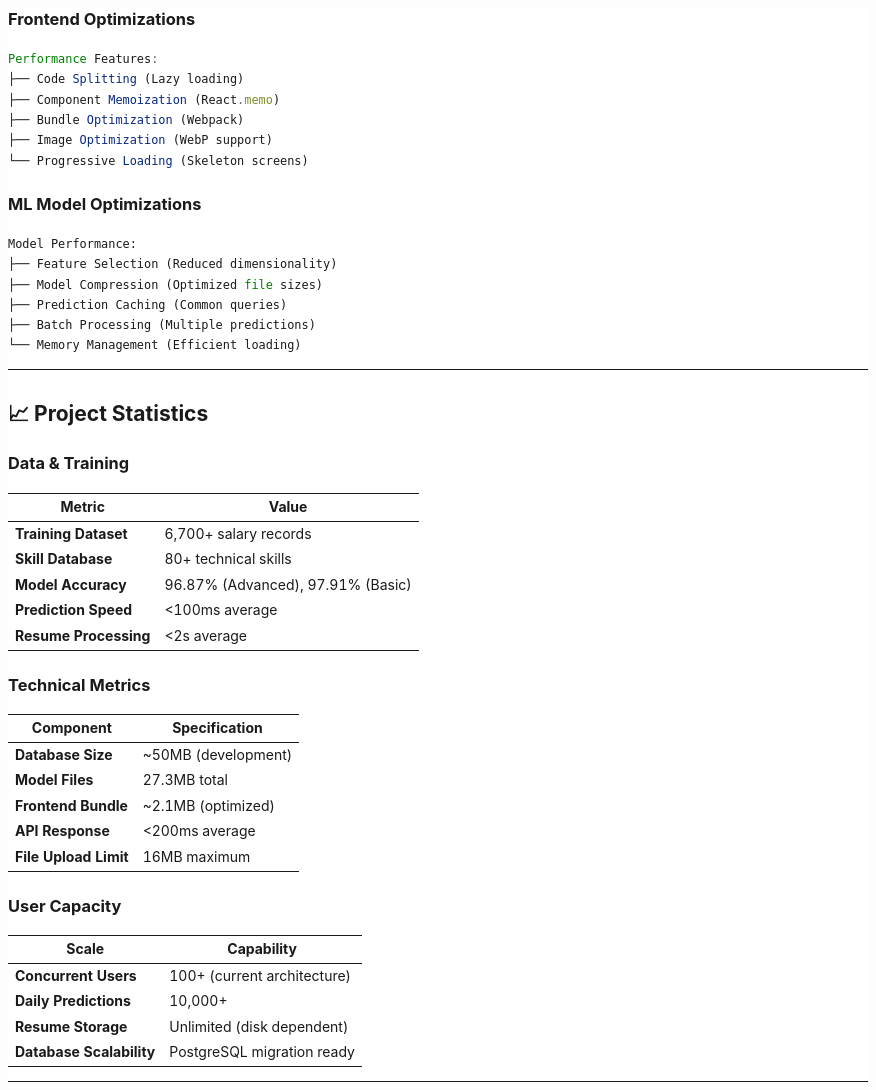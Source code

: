 ### **Frontend Optimizations**
```javascript
Performance Features:
├── Code Splitting (Lazy loading)
├── Component Memoization (React.memo)
├── Bundle Optimization (Webpack)
├── Image Optimization (WebP support)
└── Progressive Loading (Skeleton screens)
```

### **ML Model Optimizations**
```python
Model Performance:
├── Feature Selection (Reduced dimensionality)
├── Model Compression (Optimized file sizes)
├── Prediction Caching (Common queries)
├── Batch Processing (Multiple predictions)
└── Memory Management (Efficient loading)
```

---

## 📈 **Project Statistics**

### **Data & Training**
| Metric | Value |
|--------|-------|
| **Training Dataset** | 6,700+ salary records |
| **Skill Database** | 80+ technical skills |
| **Model Accuracy** | 96.87% (Advanced), 97.91% (Basic) |
| **Prediction Speed** | <100ms average |
| **Resume Processing** | <2s average |

### **Technical Metrics**
| Component | Specification |
|-----------|---------------|
| **Database Size** | ~50MB (development) |
| **Model Files** | 27.3MB total |
| **Frontend Bundle** | ~2.1MB (optimized) |
| **API Response** | <200ms average |
| **File Upload Limit** | 16MB maximum |

### **User Capacity**
| Scale | Capability |
|-------|------------|
| **Concurrent Users** | 100+ (current architecture) |
| **Daily Predictions** | 10,000+ |
| **Resume Storage** | Unlimited (disk dependent) |
| **Database Scalability** | PostgreSQL migration ready |

---